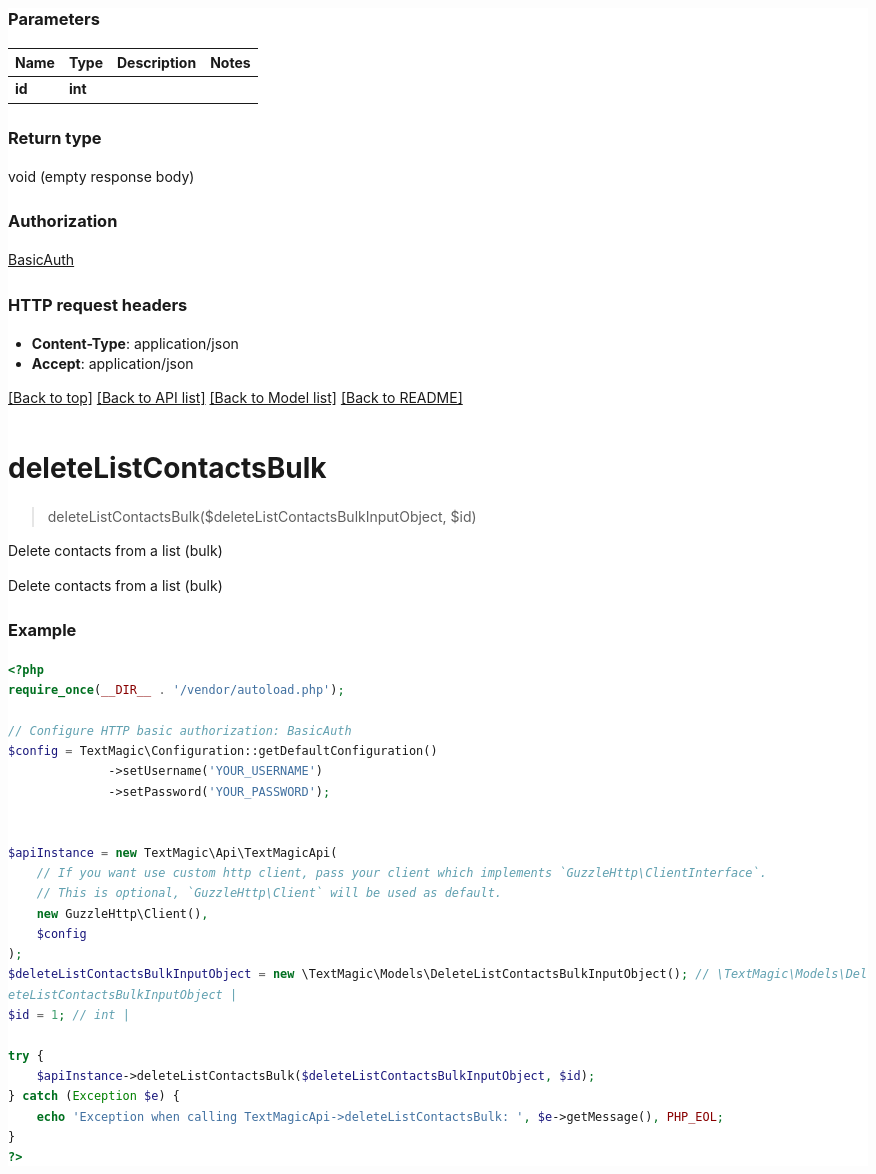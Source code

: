 ### Parameters

Name | Type | Description  | Notes
------------- | ------------- | ------------- | -------------
 **id** | **int**|  |

### Return type

void (empty response body)

### Authorization

[BasicAuth](../../README.md#BasicAuth)

### HTTP request headers

 - **Content-Type**: application/json
 - **Accept**: application/json

[[Back to top]](#) [[Back to API list]](../../README.md#documentation-for-api-endpoints) [[Back to Model list]](../../README.md#documentation-for-models) [[Back to README]](../../README.md)

# **deleteListContactsBulk**
> deleteListContactsBulk($deleteListContactsBulkInputObject, $id)

Delete contacts from a list (bulk)

Delete contacts from a list (bulk)

### Example
```php
<?php
require_once(__DIR__ . '/vendor/autoload.php');

// Configure HTTP basic authorization: BasicAuth
$config = TextMagic\Configuration::getDefaultConfiguration()
              ->setUsername('YOUR_USERNAME')
              ->setPassword('YOUR_PASSWORD');


$apiInstance = new TextMagic\Api\TextMagicApi(
    // If you want use custom http client, pass your client which implements `GuzzleHttp\ClientInterface`.
    // This is optional, `GuzzleHttp\Client` will be used as default.
    new GuzzleHttp\Client(),
    $config
);
$deleteListContactsBulkInputObject = new \TextMagic\Models\DeleteListContactsBulkInputObject(); // \TextMagic\Models\DeleteListContactsBulkInputObject | 
$id = 1; // int | 

try {
    $apiInstance->deleteListContactsBulk($deleteListContactsBulkInputObject, $id);
} catch (Exception $e) {
    echo 'Exception when calling TextMagicApi->deleteListContactsBulk: ', $e->getMessage(), PHP_EOL;
}
?>
```
